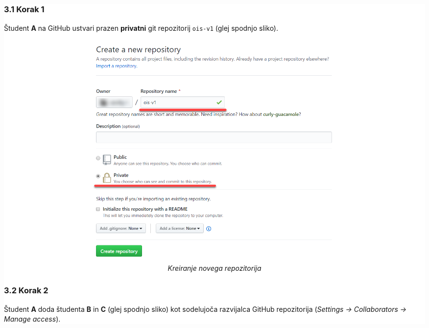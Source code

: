 ### 3.1 Korak 1

Študent **A** na GitHub ustvari prazen **privatni** git repozitorij `ois-v1` (glej spodnjo sliko).

<p align="center">
  <img src="img/Create_a_new_repository_in_GitHub.png" width="500"><br>
  <i>Kreiranje novega repozitorija</i>
</p>

### 3.2 Korak 2

Študent **A** doda študenta **B** in **C** (glej spodnjo sliko) kot sodelujoča razvijalca GitHub repozitorija (_Settings &rarr; Collaborators &rarr; Manage access_).

